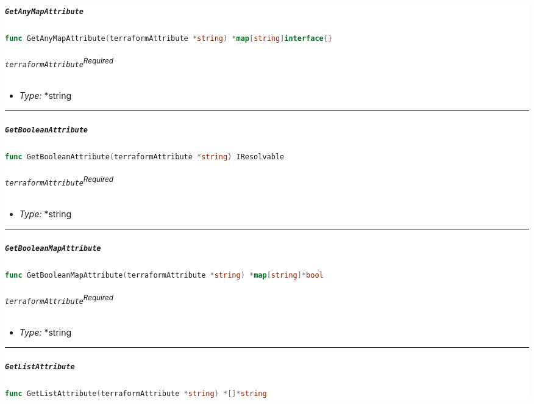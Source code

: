 ##### `GetAnyMapAttribute` <a name="GetAnyMapAttribute" id="@cdktf/provider-ionoscloud.dataIonoscloudGroup.DataIonoscloudGroupTimeoutsOutputReference.getAnyMapAttribute"></a>

```go
func GetAnyMapAttribute(terraformAttribute *string) *map[string]interface{}
```

###### `terraformAttribute`<sup>Required</sup> <a name="terraformAttribute" id="@cdktf/provider-ionoscloud.dataIonoscloudGroup.DataIonoscloudGroupTimeoutsOutputReference.getAnyMapAttribute.parameter.terraformAttribute"></a>

- *Type:* *string

---

##### `GetBooleanAttribute` <a name="GetBooleanAttribute" id="@cdktf/provider-ionoscloud.dataIonoscloudGroup.DataIonoscloudGroupTimeoutsOutputReference.getBooleanAttribute"></a>

```go
func GetBooleanAttribute(terraformAttribute *string) IResolvable
```

###### `terraformAttribute`<sup>Required</sup> <a name="terraformAttribute" id="@cdktf/provider-ionoscloud.dataIonoscloudGroup.DataIonoscloudGroupTimeoutsOutputReference.getBooleanAttribute.parameter.terraformAttribute"></a>

- *Type:* *string

---

##### `GetBooleanMapAttribute` <a name="GetBooleanMapAttribute" id="@cdktf/provider-ionoscloud.dataIonoscloudGroup.DataIonoscloudGroupTimeoutsOutputReference.getBooleanMapAttribute"></a>

```go
func GetBooleanMapAttribute(terraformAttribute *string) *map[string]*bool
```

###### `terraformAttribute`<sup>Required</sup> <a name="terraformAttribute" id="@cdktf/provider-ionoscloud.dataIonoscloudGroup.DataIonoscloudGroupTimeoutsOutputReference.getBooleanMapAttribute.parameter.terraformAttribute"></a>

- *Type:* *string

---

##### `GetListAttribute` <a name="GetListAttribute" id="@cdktf/provider-ionoscloud.dataIonoscloudGroup.DataIonoscloudGroupTimeoutsOutputReference.getListAttribute"></a>

```go
func GetListAttribute(terraformAttribute *string) *[]*string
```
